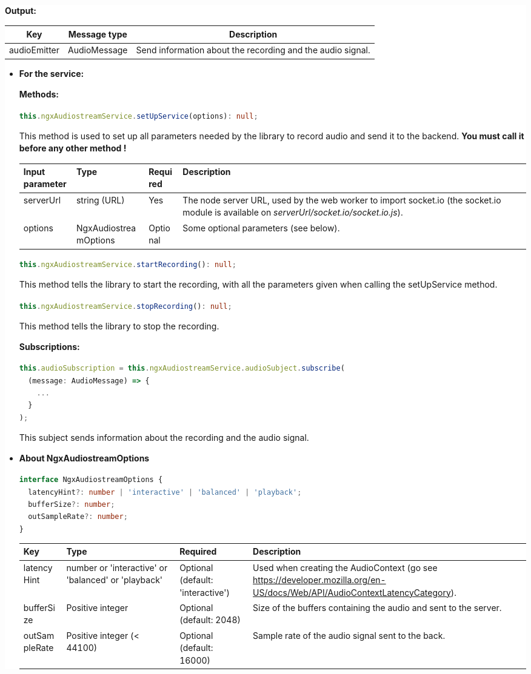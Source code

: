   **Output:**

  | Key          | Message type | Description                                                |
  | ------------ | ------------ | ---------------------------------------------------------- |
  | audioEmitter | AudioMessage | Send information about the recording and the audio signal. |

- **For the service:**

  **Methods:**

  ```ts
  this.ngxAudiostreamService.setUpService(options): null;
  ```

  This method is used to set up all parameters needed by the library to record audio and send it to the backend. **You must call it before any other method !**

  | Input parameter | Type                  | Required | Description                                                                                                                                |
  | --------------- | --------------------- | -------- | ------------------------------------------------------------------------------------------------------------------------------------------ |
  | serverUrl       | string (URL)          | Yes      | The node server URL, used by the web worker to import socket.io (the socket.io module is available on _serverUrl/socket.io/socket.io.js_). |
  | options         | NgxAudiostreamOptions | Optional | Some optional parameters (see below).                                                                                                      |

  ```ts
  this.ngxAudiostreamService.startRecording(): null;
  ```

  This method tells the library to start the recording, with all the parameters given when calling the setUpService method.

  ```ts
  this.ngxAudiostreamService.stopRecording(): null;
  ```

  This method tells the library to stop the recording.

  **Subscriptions:**

  ```ts
  this.audioSubscription = this.ngxAudiostreamService.audioSubject.subscribe(
    (message: AudioMessage) => {
      ...
    }
  );
  ```

  This subject sends information about the recording and the audio signal.

- **About NgxAudiostreamOptions**

  ```ts
  interface NgxAudiostreamOptions {
    latencyHint?: number | 'interactive' | 'balanced' | 'playback';
    bufferSize?: number;
    outSampleRate?: number;
  }
  ```

  | Key           | Type                                                | Required                          | Description                                                                                                                |
  | ------------- | --------------------------------------------------- | --------------------------------- | -------------------------------------------------------------------------------------------------------------------------- |
  | latencyHint   | number or 'interactive' or 'balanced' or 'playback' | Optional (default: 'interactive') | Used when creating the AudioContext (go see https://developer.mozilla.org/en-US/docs/Web/API/AudioContextLatencyCategory). |
  | bufferSize    | Positive integer                                    | Optional (default: 2048)          | Size of the buffers containing the audio and sent to the server.                                                           |
  | outSampleRate | Positive integer (< 44100)                          | Optional (default: 16000)         | Sample rate of the audio signal sent to the back.                                                                          |
